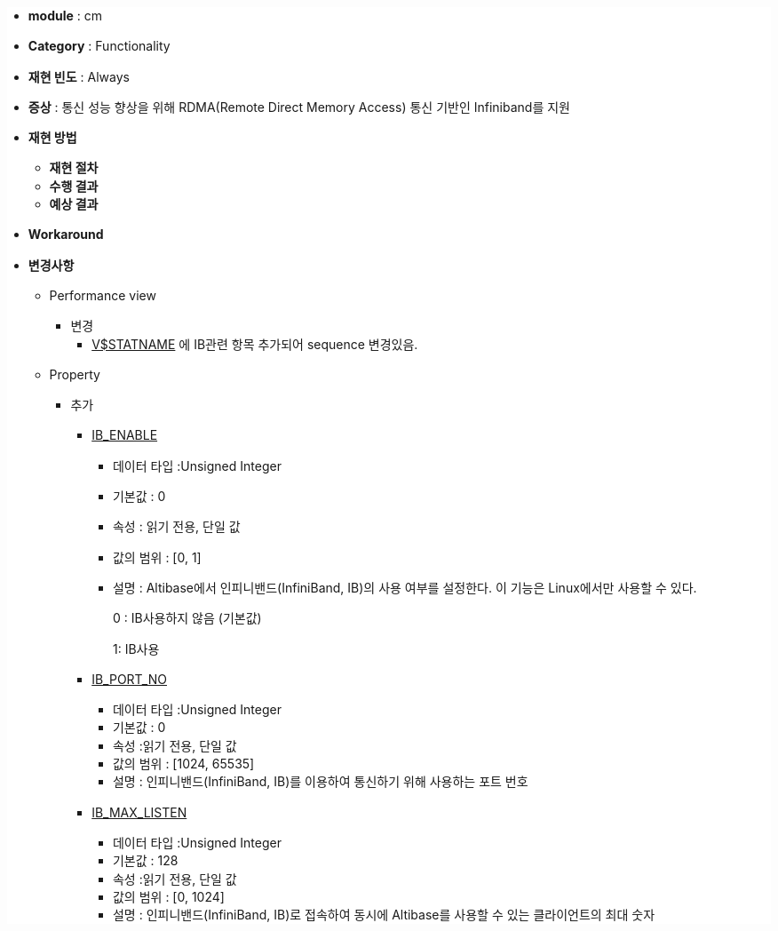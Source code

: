 - **module** : cm

- **Category** : Functionality

- **재현 빈도** : Always

- **증상** : 통신 성능 향상을 위해 RDMA(Remote Direct Memory Access)
  통신 기반인 Infiniband를 지원

- **재현 방법**

  - **재현 절차**
  - **수행 결과**
  - **예상 결과**

- **Workaround**

- **변경사항**

  - Performance view

    - 변경
      - [V\$STATNAME](<https://github.com/ALTIBASE/Documents/blob/master/Manuals/Altibase_7.1/kor/GeneralReference_4.md#vstatname>) 에 IB관련 항목 추가되어 sequence 변경있음.

  - Property

    - 추가

      - [IB_ENABLE](<https://github.com/ALTIBASE/Documents/blob/master/Manuals/Altibase_7.1/kor/GeneralReference_2.md#ib_enable>) 

        - 데이터 타입 :Unsigned Integer

        - 기본값 : 0

        - 속성 : 읽기 전용, 단일 값

        - 값의 범위 : [0, 1]

        - 설명 : Altibase에서 인피니밴드(InfiniBand, IB)의 사용 여부를 설정한다. 이 기능은 Linux에서만 사용할 수 있다.

          0 : IB사용하지 않음 (기본값)

          1: IB사용                                                                                                                    

      - [IB_PORT_NO](<https://github.com/ALTIBASE/Documents/blob/master/Manuals/Altibase_7.1/kor/GeneralReference_2.md#ib_port_no>)

        - 데이터 타입 :Unsigned Integer
        - 기본값 : 0
        - 속성 :읽기 전용, 단일 값
        - 값의 범위 : [1024, 65535]
        - 설명 : 인피니밴드(InfiniBand, IB)를 이용하여 통신하기 위해 사용하는 포트 번호                                                                                                                             

      - [IB_MAX_LISTEN](<https://github.com/ALTIBASE/Documents/blob/master/Manuals/Altibase_7.1/kor/GeneralReference_2.md#ib_max_listen>)

        - 데이터 타입 :Unsigned Integer
        - 기본값 : 128
        - 속성 :읽기 전용, 단일 값
        - 값의 범위 : [0, 1024]
        - 설명 : 인피니밴드(InfiniBand, IB)로 접속하여 동시에 Altibase를 사용할 수 있는 클라이언트의 최대 숫자                                                                                                                       
